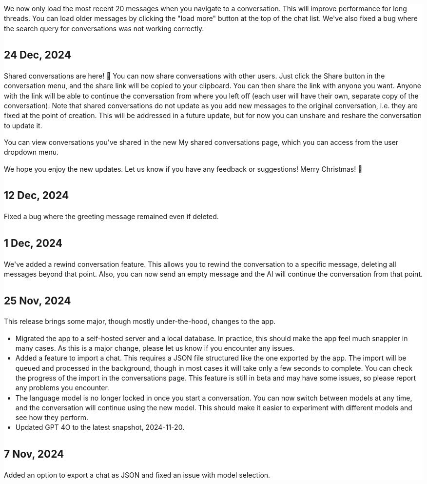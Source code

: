 We now only load the most recent 20 messages when you navigate to a conversation. This will improve performance for long threads. You can load older messages by clicking the "load more" button at the top of the chat list. We've also fixed a bug where the search query for conversations was not working correctly.

## 24 Dec, 2024

Shared conversations are here! 🎉 You can now share conversations with other users. Just click the Share button in the conversation menu, and the share link will be copied to your clipboard. You can then share the link with anyone you want. Anyone with the link will be able to continue the conversation from where you left off (each user will have their own, separate copy of the conversation). Note that shared conversations do not update as you add new messages to the original conversation, i.e. they are fixed at the point of creation. This will be addressed in a future update, but for now you can unshare and reshare the conversation to update it.

You can view conversations you've shared in the new My shared conversations page, which you can access from the user dropdown menu.

We hope you enjoy the new updates. Let us know if you have any feedback or suggestions! Merry Christmas! 🎅

## 12 Dec, 2024

Fixed a bug where the greeting message remained even if deleted.

## 1 Dec, 2024

We've added a rewind conversation feature. This allows you to rewind the conversation to a specific message, deleting all messages beyond that point. Also, you can now send an empty message and the AI will continue the conversation from that point.

## 25 Nov, 2024

This release brings some major, though mostly under-the-hood, changes to the app.

- Migrated the app to a self-hosted server and a local database. In practice, this should make the app feel much snappier in many cases. As this is a major change, please let us know if you encounter any issues.
- Added a feature to import a chat. This requires a JSON file structured like the one exported by the app. The import will be queued and processed in the background, though in most cases it will take only a few seconds to complete. You can check the progress of the import in the conversations page. This feature is still in beta and may have some issues, so please report any problems you encounter.
- The language model is no longer locked in once you start a conversation. You can now switch between models at any time, and the conversation will continue using the new model. This should make it easier to experiment with different models and see how they perform.
- Updated GPT 4O to the latest snapshot, 2024-11-20.

## 7 Nov, 2024

Added an option to export a chat as JSON and fixed an issue with model selection.
